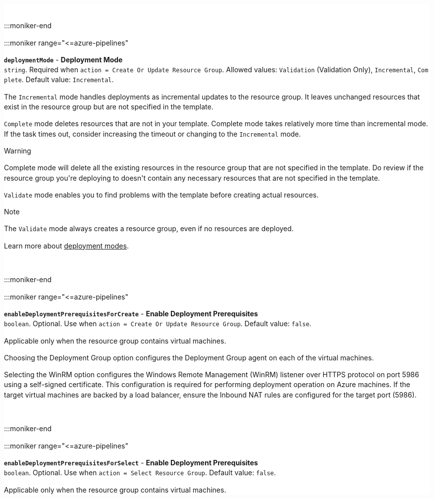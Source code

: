 <br>

:::moniker-end


:::moniker range="<=azure-pipelines"

**`deploymentMode`** - **Deployment Mode**<br>
`string`. Required when `action = Create Or Update Resource Group`. Allowed values: `Validation` (Validation Only), `Incremental`, `Complete`. Default value: `Incremental`.<br>

The `Incremental` mode handles deployments as incremental updates to the resource group. It leaves unchanged resources that exist in the resource group but are not specified in the template.

`Complete` mode deletes resources that are not in your template. Complete mode takes relatively more time than incremental mode. If the task times out, consider increasing the timeout or changing to the `Incremental` mode.

> [!WARNING]
> Complete mode will delete all the existing resources in the resource group that are not specified in the template. Do review if the resource group you're deploying to doesn't contain any necessary resources that are not specified in the template.

`Validate` mode enables you to find problems with the template before creating actual resources.

> [!NOTE]
> The `Validate` mode always creates a resource group, even if no resources are deployed.

Learn more about [deployment modes](/azure/azure-resource-manager/deployment-modes).

<br>

:::moniker-end


:::moniker range="<=azure-pipelines"

**`enableDeploymentPrerequisitesForCreate`** - **Enable Deployment Prerequisites**<br>
`boolean`. Optional. Use when `action = Create Or Update Resource Group`. Default value: `false`.<br>

Applicable only when the resource group contains virtual machines.

Choosing the Deployment Group option configures the Deployment Group agent on each of the virtual machines.

Selecting the WinRM option configures the Windows Remote Management (WinRM) listener over HTTPS protocol on port 5986 using a self-signed certificate. This configuration is required for performing deployment operation on Azure machines. If the target virtual machines are backed by a load balancer, ensure the Inbound NAT rules are configured for the target port (5986).

<br>

:::moniker-end


:::moniker range="<=azure-pipelines"

**`enableDeploymentPrerequisitesForSelect`** - **Enable Deployment Prerequisites**<br>
`boolean`. Optional. Use when `action = Select Resource Group`. Default value: `false`.<br>

Applicable only when the resource group contains virtual machines.
